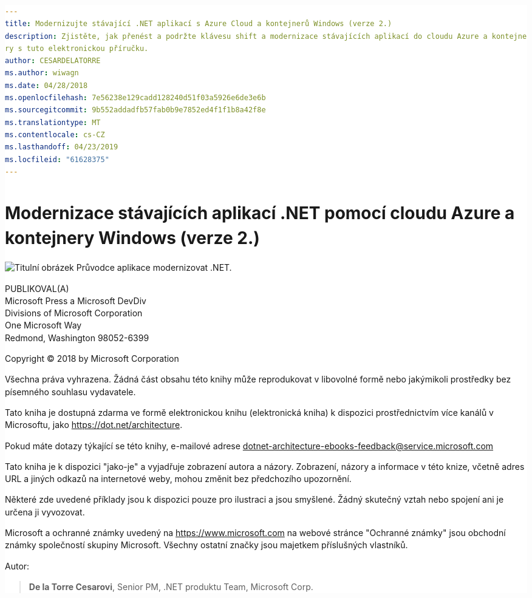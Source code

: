 ```yaml
---
title: Modernizujte stávající .NET aplikací s Azure Cloud a kontejnerů Windows (verze 2.)
description: Zjistěte, jak přenést a podržte klávesu shift a modernizace stávajících aplikací do cloudu Azure a kontejnery s tuto elektronickou příručku.
author: CESARDELATORRE
ms.author: wiwagn
ms.date: 04/28/2018
ms.openlocfilehash: 7e56238e129cadd128240d51f03a5926e6de3e6b
ms.sourcegitcommit: 9b552addadfb57fab0b9e7852ed4f1f1b8a42f8e
ms.translationtype: MT
ms.contentlocale: cs-CZ
ms.lasthandoff: 04/23/2019
ms.locfileid: "61628375"
---
```

# <a name="modernize-existing-net-applications-with-azure-cloud-and-windows-containers-2nd-edition"></a>Modernizace stávajících aplikací .NET pomocí cloudu Azure a kontejnery Windows (verze 2.)

![Titulní obrázek Průvodce aplikace modernizovat .NET.](./media/index/web-application-guide-cover-image.png)

PUBLIKOVAL(A)  
Microsoft Press a Microsoft DevDiv  
Divisions of Microsoft Corporation  
One Microsoft Way  
Redmond, Washington 98052-6399  

Copyright © 2018 by Microsoft Corporation  

Všechna práva vyhrazena. Žádná část obsahu této knihy může reprodukovat v libovolné formě nebo jakýmikoli prostředky bez písemného souhlasu vydavatele.

Tato kniha je dostupná zdarma ve formě elektronickou knihu (elektronická kniha) k dispozici prostřednictvím více kanálů v Microsoftu, jako <https://dot.net/architecture>.

Pokud máte dotazy týkající se této knihy, e-mailové adrese [dotnet-architecture-ebooks-feedback@service.microsoft.com](mailto:dotnet-architecture-ebooks-feedback@service.microsoft.com?subject=Feedback%20for%20.NET%20Container%20&%20Microservices%20Architecture%20book)

Tato kniha je k dispozici "jako-je" a vyjadřuje zobrazení autora a názory. Zobrazení, názory a informace v této knize, včetně adres URL a jiných odkazů na internetové weby, mohou změnit bez předchozího upozornění.

Některé zde uvedené příklady jsou k dispozici pouze pro ilustraci a jsou smyšlené. Žádný skutečný vztah nebo spojení ani je určena ji vyvozovat.

Microsoft a ochranné známky uvedený na <https://www.microsoft.com> na webové stránce "Ochranné známky" jsou obchodní známky společností skupiny Microsoft. Všechny ostatní značky jsou majetkem příslušných vlastníků.

Autor:
> **De la Torre Cesarovi**, Senior PM, .NET produktu Team, Microsoft Corp.
